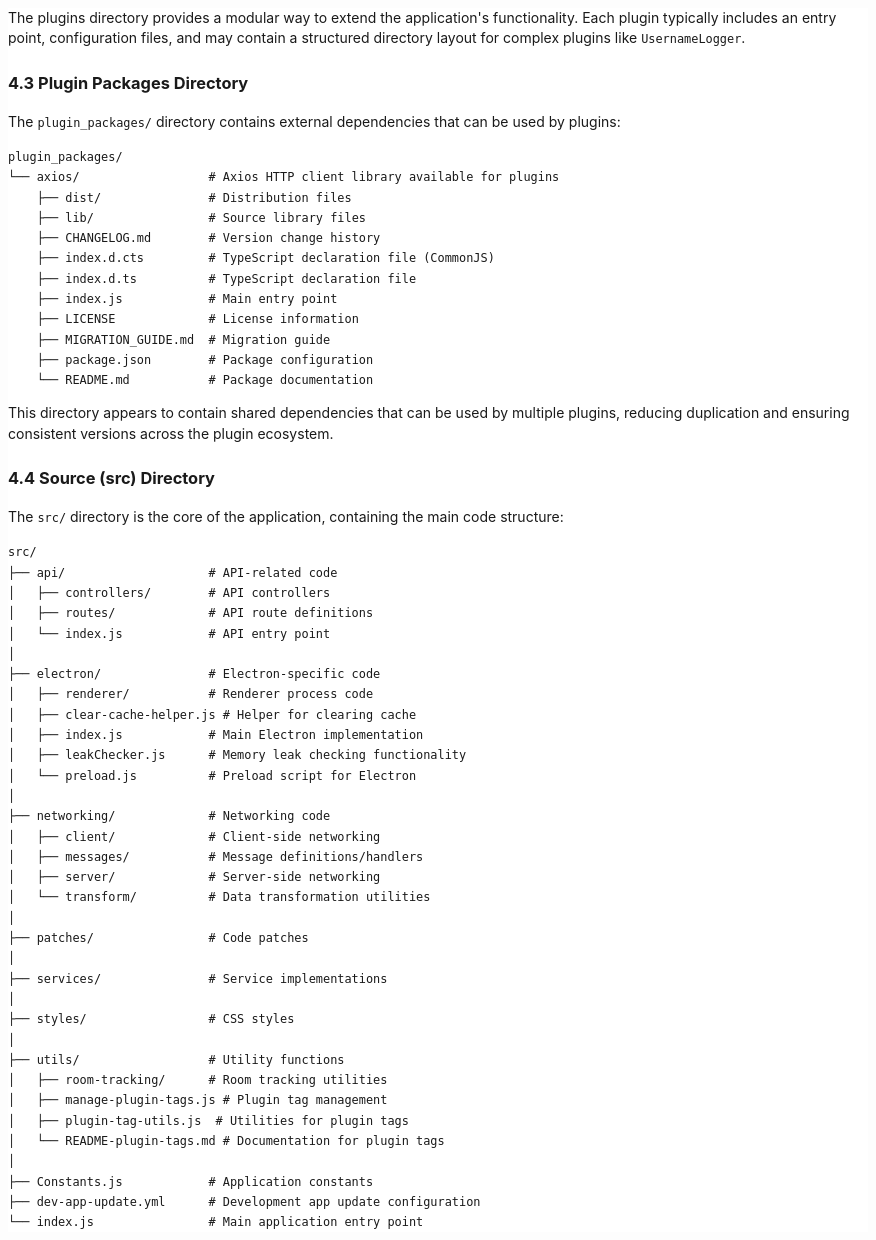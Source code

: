 The plugins directory provides a modular way to extend the application's functionality. Each plugin typically includes an entry point, configuration files, and may contain a structured directory layout for complex plugins like `UsernameLogger`.

### 4.3 Plugin Packages Directory

The `plugin_packages/` directory contains external dependencies that can be used by plugins:

```
plugin_packages/
└── axios/                  # Axios HTTP client library available for plugins
    ├── dist/               # Distribution files
    ├── lib/                # Source library files
    ├── CHANGELOG.md        # Version change history
    ├── index.d.cts         # TypeScript declaration file (CommonJS)
    ├── index.d.ts          # TypeScript declaration file
    ├── index.js            # Main entry point
    ├── LICENSE             # License information
    ├── MIGRATION_GUIDE.md  # Migration guide
    ├── package.json        # Package configuration
    └── README.md           # Package documentation
```

This directory appears to contain shared dependencies that can be used by multiple plugins, reducing duplication and ensuring consistent versions across the plugin ecosystem.

### 4.4 Source (src) Directory

The `src/` directory is the core of the application, containing the main code structure:

```
src/
├── api/                    # API-related code
│   ├── controllers/        # API controllers
│   ├── routes/             # API route definitions
│   └── index.js            # API entry point
│
├── electron/               # Electron-specific code
│   ├── renderer/           # Renderer process code
│   ├── clear-cache-helper.js # Helper for clearing cache
│   ├── index.js            # Main Electron implementation
│   ├── leakChecker.js      # Memory leak checking functionality
│   └── preload.js          # Preload script for Electron
│
├── networking/             # Networking code
│   ├── client/             # Client-side networking
│   ├── messages/           # Message definitions/handlers
│   ├── server/             # Server-side networking
│   └── transform/          # Data transformation utilities
│
├── patches/                # Code patches
│
├── services/               # Service implementations
│
├── styles/                 # CSS styles
│
├── utils/                  # Utility functions
│   ├── room-tracking/      # Room tracking utilities
│   ├── manage-plugin-tags.js # Plugin tag management
│   ├── plugin-tag-utils.js  # Utilities for plugin tags
│   └── README-plugin-tags.md # Documentation for plugin tags
│
├── Constants.js            # Application constants
├── dev-app-update.yml      # Development app update configuration
└── index.js                # Main application entry point
```
